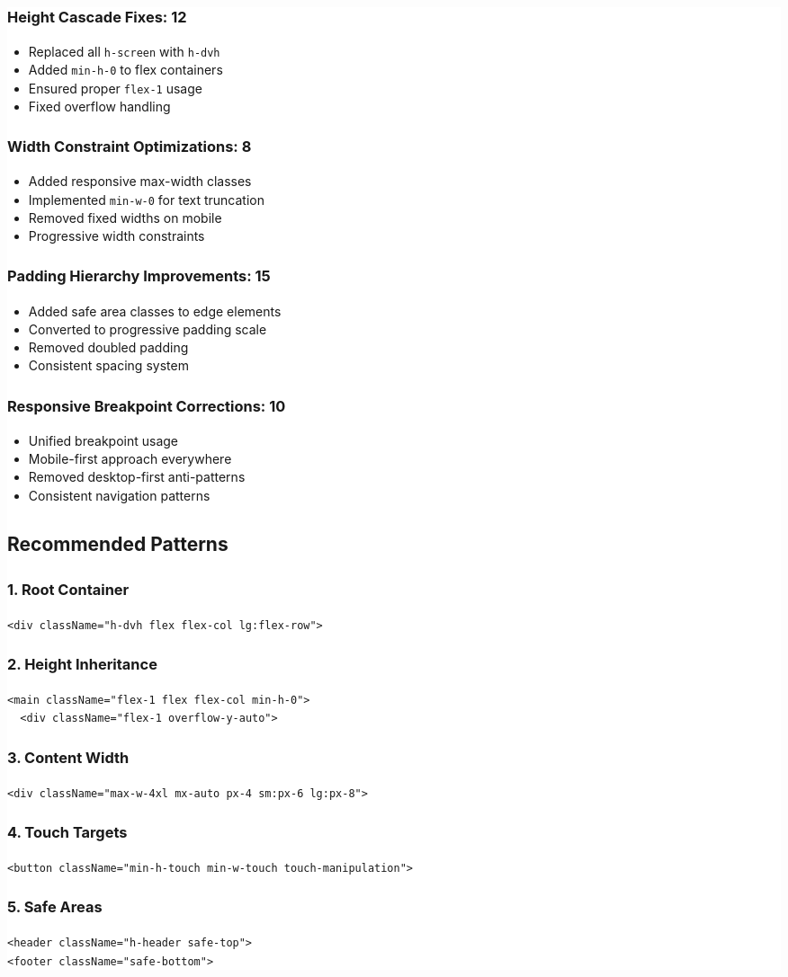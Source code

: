 ### Height Cascade Fixes: 12
- Replaced all `h-screen` with `h-dvh`
- Added `min-h-0` to flex containers
- Ensured proper `flex-1` usage
- Fixed overflow handling

### Width Constraint Optimizations: 8
- Added responsive max-width classes
- Implemented `min-w-0` for text truncation
- Removed fixed widths on mobile
- Progressive width constraints

### Padding Hierarchy Improvements: 15
- Added safe area classes to edge elements
- Converted to progressive padding scale
- Removed doubled padding
- Consistent spacing system

### Responsive Breakpoint Corrections: 10
- Unified breakpoint usage
- Mobile-first approach everywhere
- Removed desktop-first anti-patterns
- Consistent navigation patterns

## Recommended Patterns

### 1. Root Container
```tsx
<div className="h-dvh flex flex-col lg:flex-row">
```

### 2. Height Inheritance
```tsx
<main className="flex-1 flex flex-col min-h-0">
  <div className="flex-1 overflow-y-auto">
```

### 3. Content Width
```tsx
<div className="max-w-4xl mx-auto px-4 sm:px-6 lg:px-8">
```

### 4. Touch Targets
```tsx
<button className="min-h-touch min-w-touch touch-manipulation">
```

### 5. Safe Areas
```tsx
<header className="h-header safe-top">
<footer className="safe-bottom">
```
